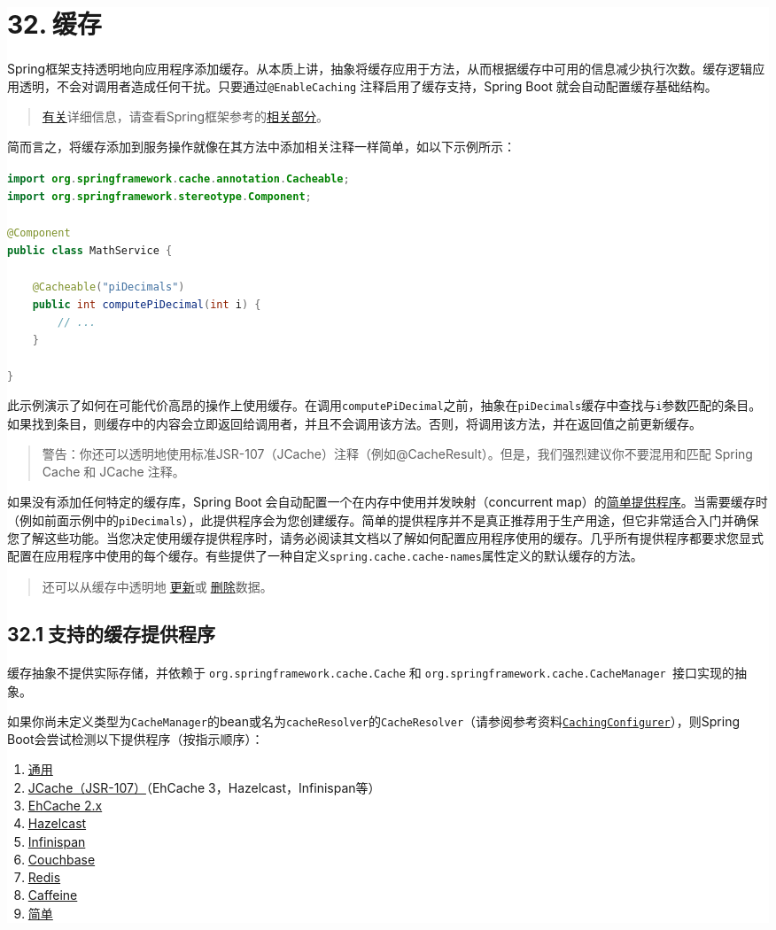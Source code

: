 # 32. 缓存

Spring框架支持透明地向应用程序添加缓存。从本质上讲，抽象将缓存应用于方法，从而根据缓存中可用的信息减少执行次数。缓存逻辑应用透明，不会对调用者造成任何干扰。只要通过`@EnableCaching` 注释启用了缓存支持，Spring Boot 就会自动配置缓存基础结构。

> [有关](https://docs.spring.io/spring/docs/5.1.3.RELEASE/spring-framework-reference/integration.html#cache)详细信息，请查看Spring框架参考的[相关部分](https://docs.spring.io/spring/docs/5.1.3.RELEASE/spring-framework-reference/integration.html#cache)。

简而言之，将缓存添加到服务操作就像在其方法中添加相关注释一样简单，如以下示例所示：

```java
import org.springframework.cache.annotation.Cacheable;
import org.springframework.stereotype.Component;

@Component
public class MathService {

	@Cacheable("piDecimals")
	public int computePiDecimal(int i) {
		// ...
	}

}
```

此示例演示了如何在可能代价高昂的操作上使用缓存。在调用`computePiDecimal`之前，抽象在`piDecimals`缓存中查找与`i`参数匹配的条目。如果找到条目，则缓存中的内容会立即返回给调用者，并且不会调用该方法。否则，将调用该方法，并在返回值之前更新缓存。

> 警告：你还可以透明地使用标准JSR-107（JCache）注释（例如@CacheResult）。但是，我们强烈建议你不要混用和匹配 Spring Cache 和 JCache 注释。

如果没有添加任何特定的缓存库，Spring Boot 会自动配置一个在内存中使用并发映射（concurrent map）的[简单提供程序](https://springcloud.cc/spring-boot.html#boot-features-caching-provider-simple)。当需要缓存时（例如前面示例中的`piDecimals`），此提供程序会为您创建缓存。简单的提供程序并不是真正推荐用于生产用途，但它非常适合入门并确保您了解这些功能。当您决定使用缓存提供程序时，请务必阅读其文档以了解如何配置应用程序使用的缓存。几乎所有提供程序都要求您显式配置在应用程序中使用的每个缓存。有些提供了一种自定义`spring.cache.cache-names`属性定义的默认缓存的方法。

> 还可以从缓存中透明地 [更新](https://docs.spring.io/spring/docs/5.1.3.RELEASE/spring-framework-reference/integration.html#cache-annotations-put)或 [删除](https://docs.spring.io/spring/docs/5.1.3.RELEASE/spring-framework-reference/integration.html#cache-annotations-evict)数据。

## 32.1 支持的缓存提供程序

缓存抽象不提供实际存储，并依赖于 `org.springframework.cache.Cache` 和 `org.springframework.cache.CacheManager `接口实现的抽象。

如果你尚未定义类型为`CacheManager`的bean或名为`cacheResolver`的`CacheResolver`（请参阅参考资料[`CachingConfigurer`](https://docs.spring.io/spring/docs/5.1.3.RELEASE/javadoc-api/org/springframework/cache/annotation/CachingConfigurer.html)），则Spring Boot会尝试检测以下提供程序（按指示顺序）：

1. [通用](https://springcloud.cc/spring-boot.html#boot-features-caching-provider-generic)
2. [JCache（JSR-107）](https://springcloud.cc/spring-boot.html#boot-features-caching-provider-jcache)（EhCache 3，Hazelcast，Infinispan等）
3. [EhCache 2.x](https://springcloud.cc/spring-boot.html#boot-features-caching-provider-ehcache2)
4. [Hazelcast](https://springcloud.cc/spring-boot.html#boot-features-caching-provider-hazelcast)
5. [Infinispan](https://springcloud.cc/spring-boot.html#boot-features-caching-provider-infinispan)
6. [Couchbase](https://springcloud.cc/spring-boot.html#boot-features-caching-provider-couchbase)
7. [Redis](https://springcloud.cc/spring-boot.html#boot-features-caching-provider-redis)
8. [Caffeine](https://springcloud.cc/spring-boot.html#boot-features-caching-provider-caffeine)
9. [简单](https://springcloud.cc/spring-boot.html#boot-features-caching-provider-simple)
